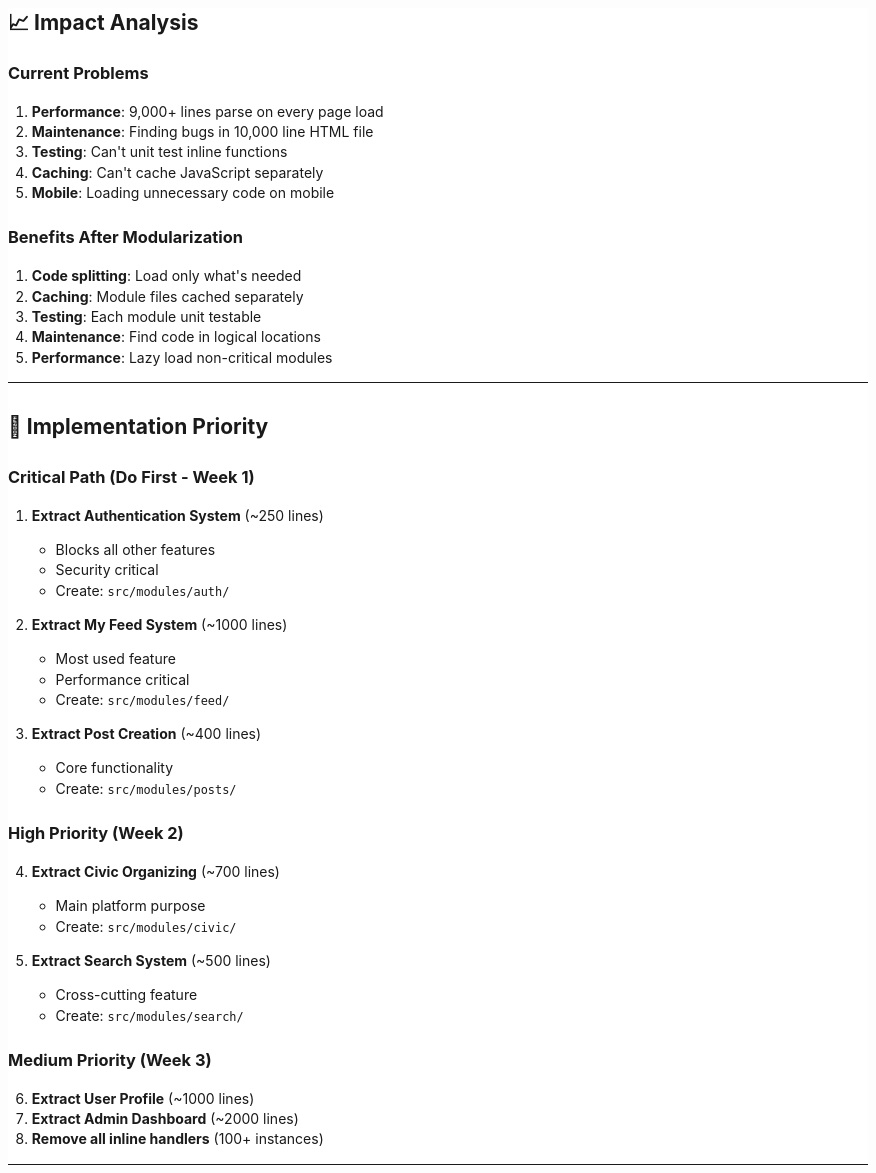 
## 📈 Impact Analysis

### Current Problems
1. **Performance**: 9,000+ lines parse on every page load
2. **Maintenance**: Finding bugs in 10,000 line HTML file
3. **Testing**: Can't unit test inline functions
4. **Caching**: Can't cache JavaScript separately
5. **Mobile**: Loading unnecessary code on mobile

### Benefits After Modularization
1. **Code splitting**: Load only what's needed
2. **Caching**: Module files cached separately
3. **Testing**: Each module unit testable
4. **Maintenance**: Find code in logical locations
5. **Performance**: Lazy load non-critical modules

---

## 🎯 Implementation Priority

### Critical Path (Do First - Week 1)
1. **Extract Authentication System** (~250 lines)
   - Blocks all other features
   - Security critical
   - Create: `src/modules/auth/`

2. **Extract My Feed System** (~1000 lines)
   - Most used feature
   - Performance critical
   - Create: `src/modules/feed/`

3. **Extract Post Creation** (~400 lines)
   - Core functionality
   - Create: `src/modules/posts/`

### High Priority (Week 2)
4. **Extract Civic Organizing** (~700 lines)
   - Main platform purpose
   - Create: `src/modules/civic/`

5. **Extract Search System** (~500 lines)
   - Cross-cutting feature
   - Create: `src/modules/search/`

### Medium Priority (Week 3)
6. **Extract User Profile** (~1000 lines)
7. **Extract Admin Dashboard** (~2000 lines)
8. **Remove all inline handlers** (100+ instances)

---
